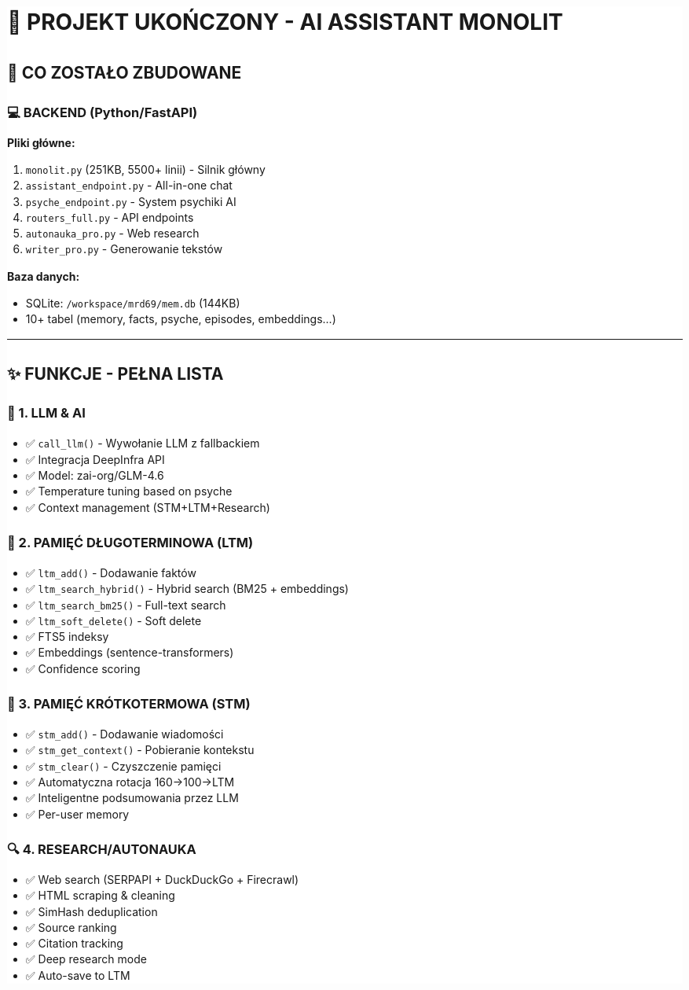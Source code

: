# 🎉 PROJEKT UKOŃCZONY - AI ASSISTANT MONOLIT

## 🚀 CO ZOSTAŁO ZBUDOWANE

### 💻 BACKEND (Python/FastAPI)

**Pliki główne:**
1. `monolit.py` (251KB, 5500+ linii) - Silnik główny
2. `assistant_endpoint.py` - All-in-one chat
3. `psyche_endpoint.py` - System psychiki AI  
4. `routers_full.py` - API endpoints
5. `autonauka_pro.py` - Web research
6. `writer_pro.py` - Generowanie tekstów

**Baza danych:**
- SQLite: `/workspace/mrd69/mem.db` (144KB)
- 10+ tabel (memory, facts, psyche, episodes, embeddings...)

---

## ✨ FUNKCJE - PEŁNA LISTA

### 🤖 1. LLM & AI
- ✅ `call_llm()` - Wywołanie LLM z fallbackiem
- ✅ Integracja DeepInfra API
- ✅ Model: zai-org/GLM-4.6
- ✅ Temperature tuning based on psyche
- ✅ Context management (STM+LTM+Research)

### 💾 2. PAMIĘĆ DŁUGOTERMINOWA (LTM)
- ✅ `ltm_add()` - Dodawanie faktów
- ✅ `ltm_search_hybrid()` - Hybrid search (BM25 + embeddings)
- ✅ `ltm_search_bm25()` - Full-text search
- ✅ `ltm_soft_delete()` - Soft delete
- ✅ FTS5 indeksy
- ✅ Embeddings (sentence-transformers)
- ✅ Confidence scoring

### 🧠 3. PAMIĘĆ KRÓTKOTERMOWA (STM)
- ✅ `stm_add()` - Dodawanie wiadomości
- ✅ `stm_get_context()` - Pobieranie kontekstu
- ✅ `stm_clear()` - Czyszczenie pamięci
- ✅ Automatyczna rotacja 160→100→LTM
- ✅ Inteligentne podsumowania przez LLM
- ✅ Per-user memory

### 🔍 4. RESEARCH/AUTONAUKA
- ✅ Web search (SERPAPI + DuckDuckGo + Firecrawl)
- ✅ HTML scraping & cleaning
- ✅ SimHash deduplication
- ✅ Source ranking
- ✅ Citation tracking
- ✅ Deep research mode
- ✅ Auto-save to LTM
